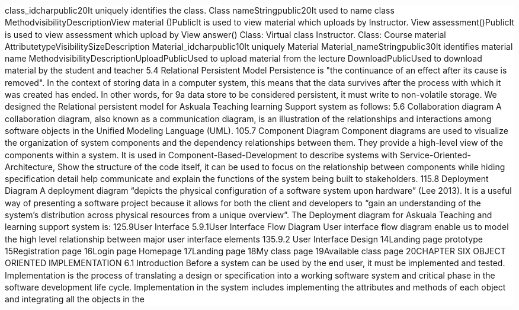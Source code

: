 class_idcharpublic20It uniquely identifies the
class.
Class nameStringpublic20It used to name class
MethodvisibilityDescriptionView material ()PublicIt is used to view material which uploads by Instructor.
View assessment()PublicIt is used to view assessment which upload by
View answer()
Class: Virtual class
Instructor.
Class: Course material
AttributetypeVisibilitySizeDescription
Material_idcharpublic10It uniquely Material
Material_nameStringpublic30It identifies material
name
MethodvisibilityDescriptionUploadPublicUsed to upload material from the lecture
DownloadPublicUsed to download material by the student and teacher
5.4 Relational Persistent Model
Persistence is "the continuance of an effect after its cause is removed". In the context of storing data in a computer
system, this means that the data survives after the process with which it was created has ended. In other words, for
9a data store to be considered persistent, it must write to non-volatile storage. We designed the Relational persistent
model for Askuala Teaching learning Support system as follows:
5.6 Collaboration diagram
A collaboration diagram, also known as a communication diagram, is an illustration of the relationships and
interactions among software objects in the Unified Modeling Language (UML).
105.7 Component Diagram
Component diagrams are used to visualize the organization of system components and the dependency
relationships between them. They provide a high-level view of the components within a system. It is used in
Component-Based-Development to describe systems with Service-Oriented-Architecture, Show the structure of the
code itself, it can be used to focus on the relationship between components while hiding specification detail help
communicate and explain the functions of the system being built to stakeholders.
115.8 Deployment Diagram
A deployment diagram “depicts the physical configuration of a software system upon hardware” (Lee 2013). It is
a useful way of presenting a software project because it allows for both the client and developers to “gain an
understanding of the system’s distribution across physical resources from a unique overview”. The Deployment
diagram for Askuala Teaching and learning support system is:
125.9User Interface
5.9.1User Interface Flow Diagram
User interface flow diagram enable us to model the high level relationship between major user interface elements
135.9.2 User Interface Design
14Landing page prototype
15Registration page
16Login page
Homepage
17Landing page
18My class page
19Available class page
20CHAPTER SIX
OBJECT ORIENTED IMPLEMENTATION
6.1 Introduction
Before a system can be used by the end user, it must be implemented and tested. Implementation
is the process of translating a design or specification into a working software system and critical
phase in the software development life cycle. Implementation in the system includes
implementing the attributes and methods of each object and integrating all the objects in the